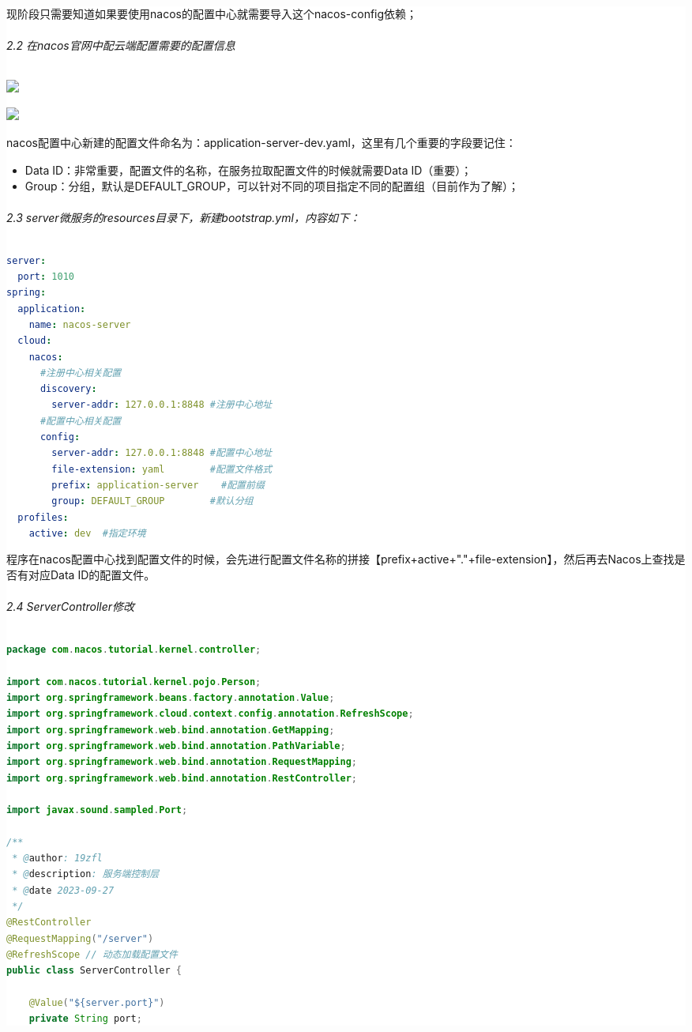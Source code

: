 现阶段只需要知道如果要使用nacos的配置中心就需要导入这个nacos-config依赖；

###### 2.2 在nacos官网中配云端配置需要的配置信息

![](https://gitee.com/coder_zfl/markdown-image-cloud-drive/raw/master/markdown/202311010855683.png)

![](https://gitee.com/coder_zfl/markdown-image-cloud-drive/raw/master/markdown/202311010854574.png)

nacos配置中心新建的配置文件命名为：application-server-dev.yaml，这里有几个重要的字段要记住：

- Data ID：非常重要，配置文件的名称，在服务拉取配置文件的时候就需要Data ID（重要）；
- Group：分组，默认是DEFAULT_GROUP，可以针对不同的项目指定不同的配置组（目前作为了解）；

###### 2.3 server微服务的resources目录下，新建bootstrap.yml，内容如下：

```bootstrap.yml
server:
  port: 1010
spring:
  application:
    name: nacos-server
  cloud:
    nacos:
      #注册中心相关配置
      discovery:
        server-addr: 127.0.0.1:8848 #注册中心地址
      #配置中心相关配置
      config:
        server-addr: 127.0.0.1:8848 #配置中心地址
        file-extension: yaml        #配置文件格式
        prefix: application-server    #配置前缀
        group: DEFAULT_GROUP        #默认分组
  profiles:
    active: dev  #指定环境
```

程序在nacos配置中心找到配置文件的时候，会先进行配置文件名称的拼接【prefix+active+"."+file-extension】，然后再去Nacos上查找是否有对应Data ID的配置文件。

###### 2.4 ServerController修改

```ServerController.java
package com.nacos.tutorial.kernel.controller;

import com.nacos.tutorial.kernel.pojo.Person;
import org.springframework.beans.factory.annotation.Value;
import org.springframework.cloud.context.config.annotation.RefreshScope;
import org.springframework.web.bind.annotation.GetMapping;
import org.springframework.web.bind.annotation.PathVariable;
import org.springframework.web.bind.annotation.RequestMapping;
import org.springframework.web.bind.annotation.RestController;

import javax.sound.sampled.Port;

/**
 * @author: 19zfl
 * @description: 服务端控制层
 * @date 2023-09-27
 */
@RestController
@RequestMapping("/server")
@RefreshScope // 动态加载配置文件
public class ServerController {

    @Value("${server.port}")
    private String port;

```